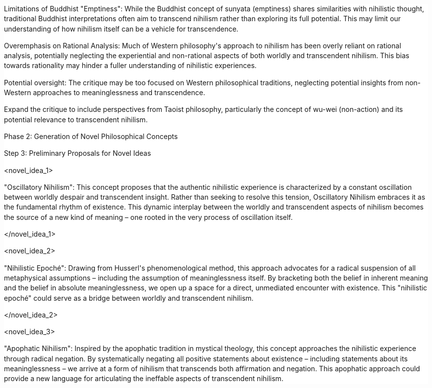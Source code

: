Limitations of Buddhist "Emptiness": While the Buddhist concept of sunyata (emptiness) shares similarities with nihilistic thought, traditional Buddhist interpretations often aim to transcend nihilism rather than exploring its full potential. This may limit our understanding of how nihilism itself can be a vehicle for transcendence.

  

Overemphasis on Rational Analysis: Much of Western philosophy's approach to nihilism has been overly reliant on rational analysis, potentially neglecting the experiential and non-rational aspects of both worldly and transcendent nihilism. This bias towards rationality may hinder a fuller understanding of nihilistic experiences.

  

<error>Potential oversight: The critique may be too focused on Western philosophical traditions, neglecting potential insights from non-Western approaches to meaninglessness and transcendence.</error>

  

<refinement>Expand the critique to include perspectives from Taoist philosophy, particularly the concept of wu-wei (non-action) and its potential relevance to transcendent nihilism.</refinement>

</critique>

  

Phase 2: Generation of Novel Philosophical Concepts

  

Step 3: Preliminary Proposals for Novel Ideas

  

<novel\_idea\_1>

"Oscillatory Nihilism": This concept proposes that the authentic nihilistic experience is characterized by a constant oscillation between worldly despair and transcendent insight. Rather than seeking to resolve this tension, Oscillatory Nihilism embraces it as the fundamental rhythm of existence. This dynamic interplay between the worldly and transcendent aspects of nihilism becomes the source of a new kind of meaning – one rooted in the very process of oscillation itself.

</novel\_idea\_1>

  

<novel\_idea\_2>

"Nihilistic Epoché": Drawing from Husserl's phenomenological method, this approach advocates for a radical suspension of all metaphysical assumptions – including the assumption of meaninglessness itself. By bracketing both the belief in inherent meaning and the belief in absolute meaninglessness, we open up a space for a direct, unmediated encounter with existence. This "nihilistic epoché" could serve as a bridge between worldly and transcendent nihilism.

</novel\_idea\_2>

  

<novel\_idea\_3>

"Apophatic Nihilism": Inspired by the apophatic tradition in mystical theology, this concept approaches the nihilistic experience through radical negation. By systematically negating all positive statements about existence – including statements about its meaninglessness – we arrive at a form of nihilism that transcends both affirmation and negation. This apophatic approach could provide a new language for articulating the ineffable aspects of transcendent nihilism.
